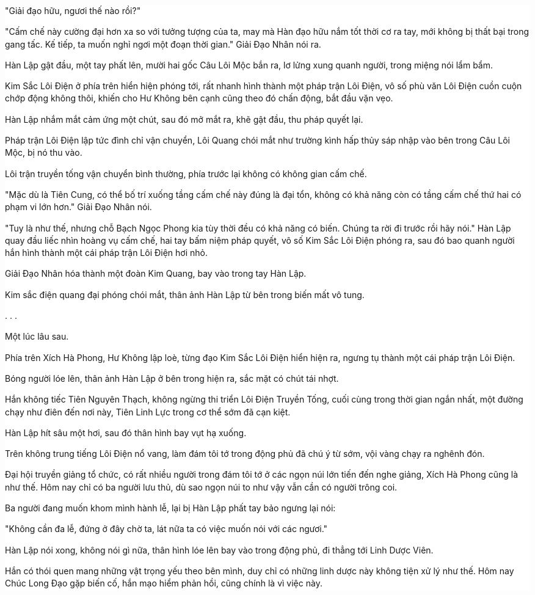 "Giải đạo hữu, ngươi thế nào rồi?"

"Cấm chế này cường đại hơn xa so với tưởng tượng của ta, may mà Hàn đạo hữu nắm tốt thời cơ ra tay, mới không bị thất bại trong gang tấc. Kế tiếp, ta muốn nghỉ ngơi một đoạn thời gian." Giải Đạo Nhân nói ra.

Hàn Lập gật đầu, một tay phất lên, mười hai gốc Câu Lôi Mộc bắn ra, lơ lửng xung quanh người, trong miệng nói lẩm bẩm.

Kim Sắc Lôi Điện ở phía trên hiển hiện phóng tới, rất nhanh hình thành một pháp trận Lôi Điện, vô số phù văn Lôi Điện cuồn cuộn chớp động không thôi, khiến cho Hư Không bên cạnh cũng theo đó chấn động, bắt đầu vặn vẹo.

Hàn Lập nhắm mắt cảm ứng một chút, sau đó mở mắt ra, khẽ gật đầu, thu pháp quyết lại.

Pháp trận Lôi Điện lập tức đình chỉ vận chuyển, Lôi Quang chói mắt như trường kình hấp thủy sáp nhập vào bên trong Câu Lôi Mộc, bị nó thu vào.

Lôi trận truyền tống vận chuyển bình thường, phía trước lại không có không gian cấm chế.

"Mặc dù là Tiên Cung, có thể bố trí xuống tầng cấm chế này đúng là đại tổn, không có khả năng còn có tầng cấm chế thứ hai có phạm vi lớn hơn." Giải Đạo Nhân nói.

"Tuy là như thế, nhưng chỗ Bạch Ngọc Phong kia tùy thời đều có khả năng có biến. Chúng ta rời đi trước rồi hãy nói." Hàn Lập quay đầu liếc nhìn hoàng vụ cấm chế, hai tay bấm niệm pháp quyết, vô số Kim Sắc Lôi Điện phóng ra, sau đó bao quanh người hắn hình thành một cái pháp trận Lôi Điện hơi nhỏ.

Giải Đạo Nhân hóa thành một đoàn Kim Quang, bay vào trong tay Hàn Lập.

Kim sắc điện quang đại phóng chói mắt, thân ảnh Hàn Lập từ bên trong biến mất vô tung.

. . .

Một lúc lâu sau.

Phía trên Xích Hà Phong, Hư Không lập loè, từng đạo Kim Sắc Lôi Điện hiển hiện ra, ngưng tụ thành một cái pháp trận Lôi Điện.

Bóng người lóe lên, thân ảnh Hàn Lập ở bên trong hiện ra, sắc mặt có chút tái nhợt.

Hắn không tiếc Tiên Nguyên Thạch, không ngừng thi triển Lôi Điện Truyền Tống, cuối cùng trong thời gian ngắn nhất, một đường chạy như điên đến nơi này, Tiên Linh Lực trong cơ thể sớm đã cạn kiệt.

Hàn Lập hít sâu một hơi, sau đó thân hình bay vụt hạ xuống.

Trên không trung tiếng Lôi Điện nổ vang, làm đám tôi tớ trong động phủ đã chú ý từ sớm, vội vàng chạy ra nghênh đón.

Đại hội truyền giảng tổ chức, có rất nhiều người trong đám tôi tớ ở các ngọn núi lớn tiến đến nghe giảng, Xích Hà Phong cũng là như thế. Hôm nay chỉ có ba người lưu thủ, dù sao ngọn núi to như vậy vẫn cần có người trông coi.

Ba người đang muốn khom mình hành lễ, lại bị Hàn Lập phất tay bảo ngưng lại nói:

"Không cần đa lễ, đứng ở đây chờ ta, lát nữa ta có việc muốn nói với các ngươi."

Hàn Lập nói xong, không nói gì nữa, thân hình lóe lên bay vào trong động phủ, đi thẳng tới Linh Dược Viên.

Hắn có thói quen mang những vật trọng yếu theo bên mình, duy chỉ có những linh dược này không tiện xử lý như thế. Hôm nay Chúc Long Đạo gặp biến cố, hắn mạo hiểm phản hồi, cũng chính là vì việc này.
